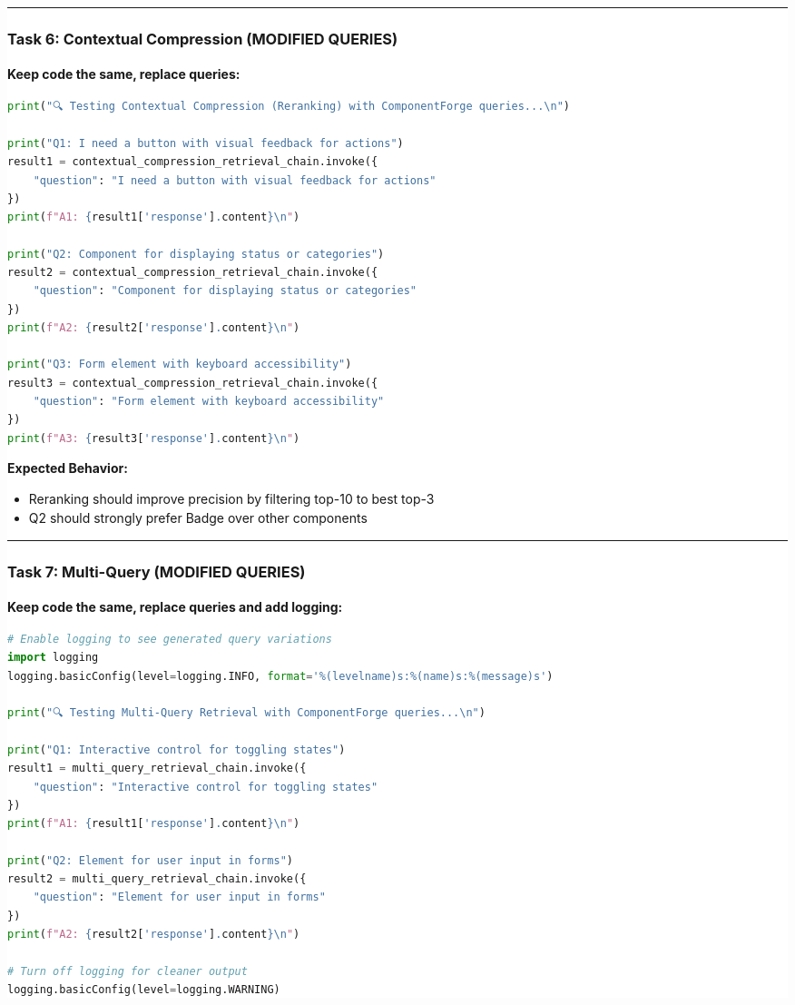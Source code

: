 
---

### Task 6: Contextual Compression (MODIFIED QUERIES)

**Keep code the same, replace queries:**

```python
print("🔍 Testing Contextual Compression (Reranking) with ComponentForge queries...\n")

print("Q1: I need a button with visual feedback for actions")
result1 = contextual_compression_retrieval_chain.invoke({
    "question": "I need a button with visual feedback for actions"
})
print(f"A1: {result1['response'].content}\n")

print("Q2: Component for displaying status or categories")
result2 = contextual_compression_retrieval_chain.invoke({
    "question": "Component for displaying status or categories"
})
print(f"A2: {result2['response'].content}\n")

print("Q3: Form element with keyboard accessibility")
result3 = contextual_compression_retrieval_chain.invoke({
    "question": "Form element with keyboard accessibility"
})
print(f"A3: {result3['response'].content}\n")
```

**Expected Behavior:**
- Reranking should improve precision by filtering top-10 to best top-3
- Q2 should strongly prefer Badge over other components

---

### Task 7: Multi-Query (MODIFIED QUERIES)

**Keep code the same, replace queries and add logging:**

```python
# Enable logging to see generated query variations
import logging
logging.basicConfig(level=logging.INFO, format='%(levelname)s:%(name)s:%(message)s')

print("🔍 Testing Multi-Query Retrieval with ComponentForge queries...\n")

print("Q1: Interactive control for toggling states")
result1 = multi_query_retrieval_chain.invoke({
    "question": "Interactive control for toggling states"
})
print(f"A1: {result1['response'].content}\n")

print("Q2: Element for user input in forms")
result2 = multi_query_retrieval_chain.invoke({
    "question": "Element for user input in forms"
})
print(f"A2: {result2['response'].content}\n")

# Turn off logging for cleaner output
logging.basicConfig(level=logging.WARNING)
```
